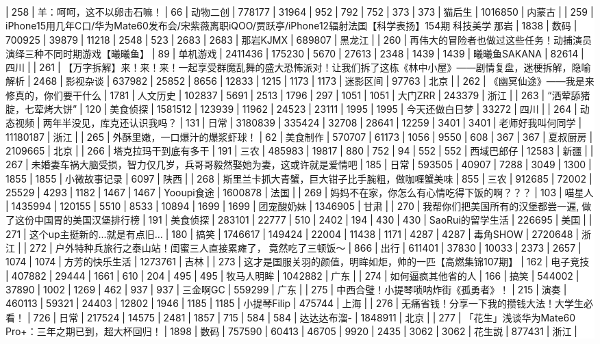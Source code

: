 | 258 | 羊：呵呵，这不以卵击石嘛！                                                                                                                                   |          66      | 动物二创       |   778177 |  31964 |    952 |    792 |    752 |      373 |      373 | 猫后生                |  1016850 | 内蒙古     |
| 259 | iPhone15用几年C口/华为Mate60发布会/宋紫薇离职iQOO/贾跃亭/iPhone12辐射法国【科学表扬】154期 科技美学 那岩                                                     |        1838      | 数码           |   700925 |  39879 |  11218 |   2548 |    523 |     2683 |     2683 | 那岩KJMX              |   689807 | 黑龙江     |
| 260 | 再伟大的冒险者也做过这些任务！动捕演员演绎三种不同时期游戏【曦曦鱼】                                                                                         |          89      | 单机游戏       |  2411436 | 175230 |   5670 |  27613 |   2348 |     1439 |     1439 | 曦曦鱼SAKANA          |    82614 | 四川       |
| 261 | 【万字拆解】来！来！来！一起享受群魔乱舞的盛大恐怖派对！让我们拆了这栋《林中小屋》——剧情复盘，迷梗拆解，隐喻解析                                             |        2468      | 影视杂谈       |   637982 |  25852 |   8656 |  12833 |   1215 |     1173 |     1173 | 迷影区间              |    97763 | 北京       |
| 262 | 《幽冥仙途》——我是来修真的，你们要干什么                                                                                                                     |        1781      | 人文历史       |   102837 |   5691 |   2513 |   1796 |    297 |     1051 |     1051 | 大门ZRR               |   243379 | 浙江       |
| 263 | “洒荤舔猪腚，七荤烤大饼”                                                                                                                                     |         120      | 美食侦探       |  1581512 | 123939 |  11962 |  24523 |  23111 |     1995 |     1995 | 今天还做白日梦        |    33272 | 四川       |
| 264 | 动态视频 | 两年半没见，库克还认识我吗？                                                                                                                      |         131      | 日常           |  3180839 | 335424 |  32708 |  28641 |  12259 |     3401 |     3401 | 老师好我叫何同学      | 11180187 | 浙江       |
| 265 | 外酥里嫩，一口爆汁的爆浆虾球！                                                                                                                               |          62      | 美食制作       |   570707 |  61173 |   1056 |   9550 |    608 |      367 |      367 | 夏叔厨房              |  2109665 | 北京       |
| 266 | 塔克拉玛干到底有多干                                                                                                                                         |         191      | 三农           |   485983 |  19817 |    880 |    752 |     94 |      552 |      552 | 西域巴郎仔            |    12583 | 新疆       |
| 267 | 未婚妻车祸大脑受损，智力仅几岁，兵哥哥毅然娶她为妻，这或许就是爱情吧                                                                                         |         185      | 日常           |   593505 |  40907 |   7288 |   3049 |   1300 |     1855 |     1855 | 小微故事记录          |     6097 | 陕西       |
| 268 | 斯里兰卡抓大青蟹，巨大钳子比手腕粗，做咖喱蟹美味                                                                                                             |         855      | 三农           |   912685 |  72002 |  25529 |   4293 |   1182 |     1467 |     1467 | Yooupi食途            |  1600878 | 法国       |
| 269 | 妈妈不在家，你怎么有心情吃得下饭的啊？？？                                                                                                                   |         103      | 喵星人         |  1435994 | 120155 |   5510 |   8533 |  10894 |     1699 |     1699 | 团宠酸奶妹            |  1346905 | 甘肃       |
| 270 | 我帮你们把美国所有的汉堡都尝一遍, 做了这份中国胃的美国汉堡排行榜                                                                                             |         191      | 美食侦探       |   283101 |  22777 |    510 |   2402 |    194 |      430 |      430 | SaoRui的留学生活      |   226695 | 美国       |
| 271 | 这个up主挺新的...就是有点旧...                                                                                                                               |         180      | 搞笑           |  1746617 | 149424 |  22004 |  11438 |   1171 |     4287 |     4287 | 毒角SHOW              |  2720648 | 浙江       |
| 272 | 户外特种兵旅行之泰山站！闺蜜三人直接累瘫了， 竟然吃了三顿饭～                                                                                                |         866      | 出行           |   611401 |  37830 |  10033 |   2373 |   2657 |     1074 |     1074 | 方芳的快乐生活        |  1273761 | 吉林       |
| 273 | 这才是国服关羽的颜值，明眸如炬，帅的一匹【高燃集锦107期】                                                                                                    |         162      | 电子竞技       |   407882 |  29444 |   1661 |    610 |    204 |      495 |      495 | 牧马人明眸            |  1042882 | 广东       |
| 274 | 如何逼疯其他省的人                                                                                                                                           |         166      | 搞笑           |   544002 |  37890 |   1002 |   1269 |    462 |      937 |      937 | 三金啊GC              |   559299 | 广东       |
| 275 | 中西合璧！小提琴唢呐炸街《孤勇者》！                                                                                                                         |         215      | 演奏           |   460113 |  59321 |  24403 |  12802 |   1946 |     1185 |     1185 | 小提琴Filip           |   475744 | 上海       |
| 276 | 无痛省钱！分享一下我的攒钱大法！大学生必看！                                                                                                                 |         726      | 日常           |   217524 |  14575 |   2481 |   1857 |    715 |      584 |      584 | 达达达布溜-           |  1848911 | 北京       |
| 277 | 「花生」浅谈华为Mate60 Pro+：三年之期已到，超大杯回归！                                                                                                      |        1898      | 数码           |   757590 |  60413 |  46705 |   9920 |   2435 |     3062 |     3062 | 花生説                |   877431 | 浙江       |